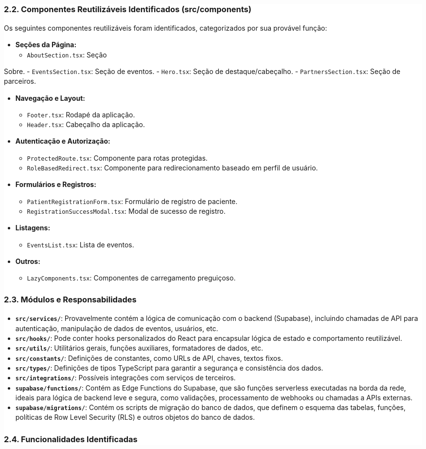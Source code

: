 ### 2.2. Componentes Reutilizáveis Identificados (src/components)

Os seguintes componentes reutilizáveis foram identificados, categorizados por
sua provável função:

- **Seções da Página:**
  - `AboutSection.tsx`: Seção

Sobre. - `EventsSection.tsx`: Seção de eventos. - `Hero.tsx`: Seção de
destaque/cabeçalho. - `PartnersSection.tsx`: Seção de parceiros.

- **Navegação e Layout:**
  - `Footer.tsx`: Rodapé da aplicação.
  - `Header.tsx`: Cabeçalho da aplicação.

- **Autenticação e Autorização:**
  - `ProtectedRoute.tsx`: Componente para rotas protegidas.
  - `RoleBasedRedirect.tsx`: Componente para redirecionamento baseado em perfil
    de usuário.

- **Formulários e Registros:**
  - `PatientRegistrationForm.tsx`: Formulário de registro de paciente.
  - `RegistrationSuccessModal.tsx`: Modal de sucesso de registro.

- **Listagens:**
  - `EventsList.tsx`: Lista de eventos.

- **Outros:**
  - `LazyComponents.tsx`: Componentes de carregamento preguiçoso.

### 2.3. Módulos e Responsabilidades

- **`src/services/`**: Provavelmente contém a lógica de comunicação com o
  backend (Supabase), incluindo chamadas de API para autenticação, manipulação
  de dados de eventos, usuários, etc.
- **`src/hooks/`**: Pode conter hooks personalizados do React para encapsular
  lógica de estado e comportamento reutilizável.
- **`src/utils/`**: Utilitários gerais, funções auxiliares, formatadores de
  dados, etc.
- **`src/constants/`**: Definições de constantes, como URLs de API, chaves,
  textos fixos.
- **`src/types/`**: Definições de tipos TypeScript para garantir a segurança e
  consistência dos dados.
- **`src/integrations/`**: Possíveis integrações com serviços de terceiros.
- **`supabase/functions/`**: Contém as Edge Functions do Supabase, que são
  funções serverless executadas na borda da rede, ideais para lógica de backend
  leve e segura, como validações, processamento de webhooks ou chamadas a APIs
  externas.
- **`supabase/migrations/`**: Contém os scripts de migração do banco de dados,
  que definem o esquema das tabelas, funções, políticas de Row Level Security
  (RLS) e outros objetos do banco de dados.

### 2.4. Funcionalidades Identificadas
